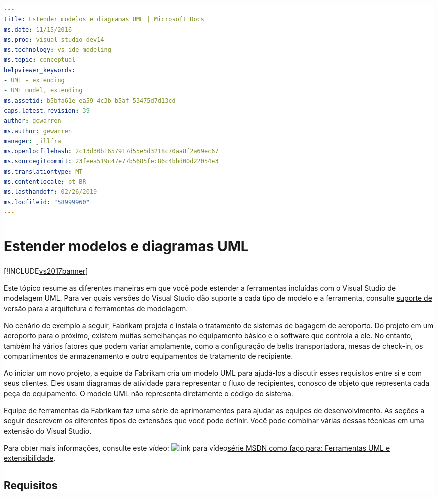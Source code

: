 ```yaml
---
title: Estender modelos e diagramas UML | Microsoft Docs
ms.date: 11/15/2016
ms.prod: visual-studio-dev14
ms.technology: vs-ide-modeling
ms.topic: conceptual
helpviewer_keywords:
- UML - extending
- UML model, extending
ms.assetid: b5bfa61e-ea59-4c3b-b5af-53475d7d13cd
caps.latest.revision: 39
author: gewarren
ms.author: gewarren
manager: jillfra
ms.openlocfilehash: 2c13d30b1657917d55e5d3218c70aa8f2a69ec67
ms.sourcegitcommit: 23feea519c47e77b5685fec86c4bbd00d22054e3
ms.translationtype: MT
ms.contentlocale: pt-BR
ms.lasthandoff: 02/26/2019
ms.locfileid: "58999960"
---
```

# <a name="extend-uml-models-and-diagrams"></a>Estender modelos e diagramas UML
[!INCLUDE[vs2017banner](../includes/vs2017banner.md)]

Este tópico resume as diferentes maneiras em que você pode estender a ferramentas incluídas com o Visual Studio de modelagem UML. Para ver quais versões do Visual Studio dão suporte a cada tipo de modelo e a ferramenta, consulte [suporte de versão para a arquitetura e ferramentas de modelagem](../modeling/what-s-new-for-design-in-visual-studio.md#VersionSupport).  
  
 No cenário de exemplo a seguir, Fabrikam projeta e instala o tratamento de sistemas de bagagem de aeroporto. Do projeto em um aeroporto para o próximo, existem muitas semelhanças no equipamento básico e o software que controla a ele. No entanto, também há vários fatores que podem variar amplamente, como a configuração de belts transportadora, mesas de check-in, os compartimentos de armazenamento e outro equipamentos de tratamento de recipiente.  
  
 Ao iniciar um novo projeto, a equipe da Fabrikam cria um modelo UML para ajudá-los a discutir esses requisitos entre si e com seus clientes. Eles usam diagramas de atividade para representar o fluxo de recipientes, conosco de objeto que representa cada peça do equipamento. O modelo UML não representa diretamente o código do sistema.  
  
 Equipe de ferramentas da Fabrikam faz uma série de aprimoramentos para ajudar as equipes de desenvolvimento. As seções a seguir descrevem os diferentes tipos de extensões que você pode definir. Você pode combinar várias dessas técnicas em uma extensão do Visual Studio.  
  
 Para obter mais informações, consulte este vídeo: ![link para vídeo](../data-tools/media/playvideo.gif "PlayVideo")[série MSDN como faço para: Ferramentas UML e extensibilidade](http://go.microsoft.com/fwlink/?LinkId=214467).  
  
##  <a name="Requirements"></a> Requisitos  
  